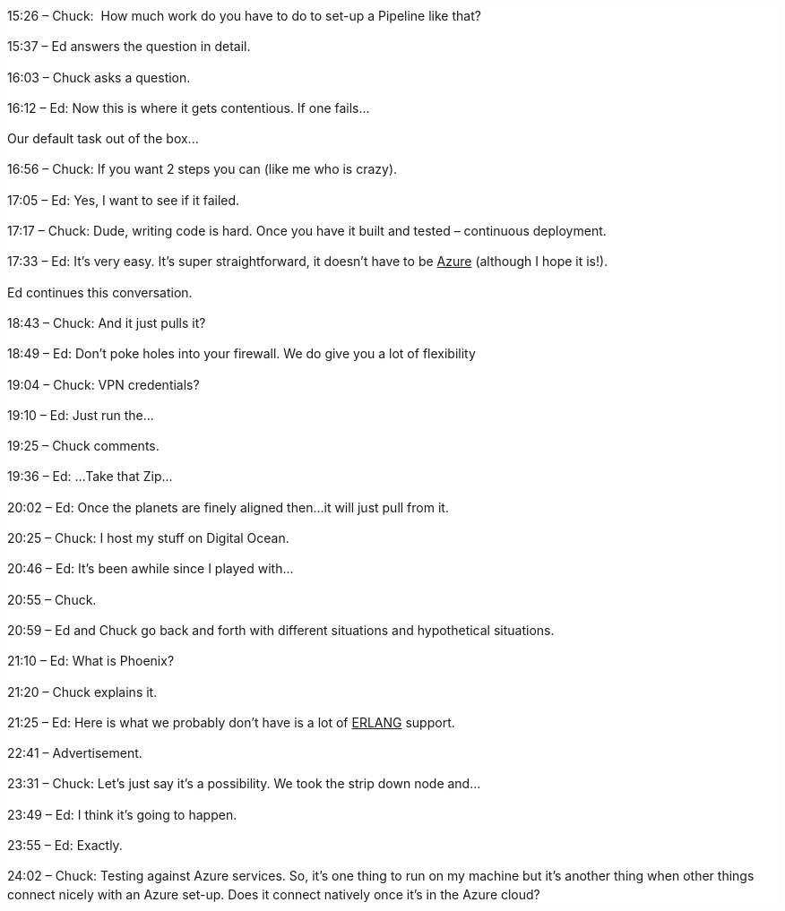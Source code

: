 15:26 – Chuck:&nbsp; How much work do you have to do to set-up a Pipeline like that?

15:37 – Ed answers the question in detail.

16:03 – Chuck asks a question.

16:12 – Ed: Now this is where it gets contentious. If one fails...

Our default task out of the box...

16:56 – Chuck: If you want 2 steps you can (like me who is crazy).

17:05 – Ed: Yes, I want to see if it failed.

17:17 – Chuck: Dude, writing code is hard. Once you have it built and tested – continuous deployment.

17:33 – Ed: It’s very easy. It’s super straightforward, it doesn’t have to be [Azure](https://azure.microsoft.com/en-us/free/search/?&OCID=AID719825_SEM_fNqQIgDa&lnkd=Google_Azure_Brand&gclid=EAIaIQobChMI4pTVroeH3gIVkrrACh3N8A_jEAAYASAAEgKhmPD_BwE&dclid=CPuwl7CHh94CFUyvTwod64QINA) (although I hope it is!).

Ed continues this conversation.

18:43 – Chuck: And it just pulls it?

18:49 – Ed: Don’t poke holes into your firewall. We do give you a lot of flexibility

19:04 – Chuck: VPN credentials?

19:10 – Ed: Just run the...

19:25 – Chuck comments.

19:36 – Ed: ...Take that Zip...

20:02 – Ed: Once the planets are finely aligned then...it will just pull from it.

20:25 – Chuck: I host my stuff on Digital Ocean.

20:46 – Ed: It’s been awhile since I played with...

20:55 – Chuck.

20:59 – Ed and Chuck go back and forth with different situations and hypothetical situations.

21:10 – Ed: What is Phoenix?

21:20 – Chuck explains it.

21:25 – Ed: Here is what we probably don’t have is a lot of [ERLANG](https://www.erlang.org/community) support.

22:41 – Advertisement.

23:31 – Chuck: Let’s just say it’s a possibility. We took the strip down node and...

23:49 – Ed: I think it’s going to happen.

23:55 – Ed: Exactly.

24:02 – Chuck: Testing against Azure services. So, it’s one thing to run on my machine but it’s another thing when other things connect nicely with an Azure set-up. Does it connect natively once it’s in the Azure cloud?
